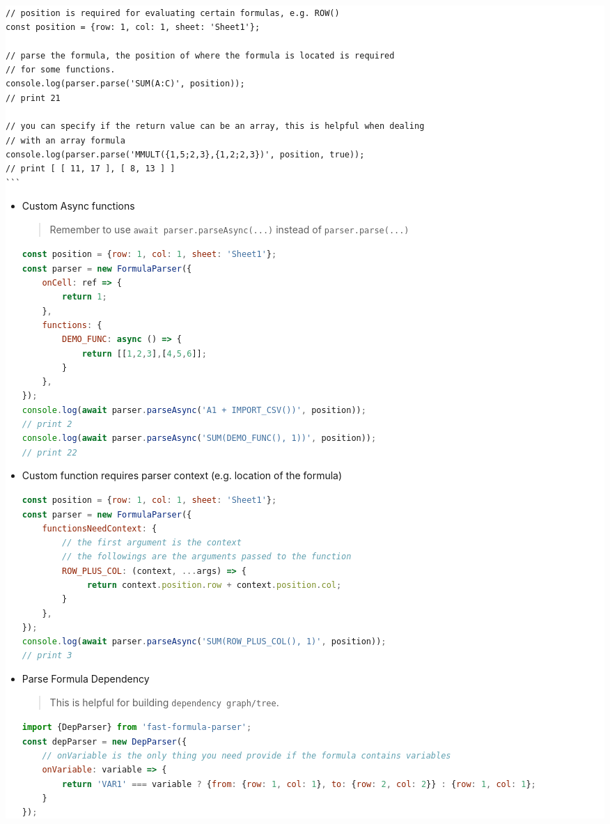     // position is required for evaluating certain formulas, e.g. ROW()
    const position = {row: 1, col: 1, sheet: 'Sheet1'};
    
    // parse the formula, the position of where the formula is located is required
    // for some functions.
    console.log(parser.parse('SUM(A:C)', position));
    // print 21
    
    // you can specify if the return value can be an array, this is helpful when dealing
    // with an array formula
    console.log(parser.parse('MMULT({1,5;2,3},{1,2;2,3})', position, true));
    // print [ [ 11, 17 ], [ 8, 13 ] ]
    ```
    
  - Custom Async functions
    > Remember to use `await parser.parseAsync(...)` instead of `parser.parse(...)`
    ```js
    const position = {row: 1, col: 1, sheet: 'Sheet1'};
    const parser = new FormulaParser({
        onCell: ref => {
            return 1;
        },
        functions: {
            DEMO_FUNC: async () => {
                return [[1,2,3],[4,5,6]];
            }
        },
    });
    console.log(await parser.parseAsync('A1 + IMPORT_CSV())', position));
    // print 2
    console.log(await parser.parseAsync('SUM(DEMO_FUNC(), 1))', position));
    // print 22
    ```
  - Custom function requires parser context (e.g. location of the formula)
    ```js
    const position = {row: 1, col: 1, sheet: 'Sheet1'};
    const parser = new FormulaParser({
        functionsNeedContext: {
            // the first argument is the context
            // the followings are the arguments passed to the function
            ROW_PLUS_COL: (context, ...args) => {
                 return context.position.row + context.position.col;
            }
        },
    });
    console.log(await parser.parseAsync('SUM(ROW_PLUS_COL(), 1)', position));
    // print 3
    ```
    
  - Parse Formula Dependency
    > This is helpful for building `dependency graph/tree`.
    ```js
    import {DepParser} from 'fast-formula-parser';
    const depParser = new DepParser({
        // onVariable is the only thing you need provide if the formula contains variables
        onVariable: variable => {
            return 'VAR1' === variable ? {from: {row: 1, col: 1}, to: {row: 2, col: 2}} : {row: 1, col: 1};
        }
    });
    